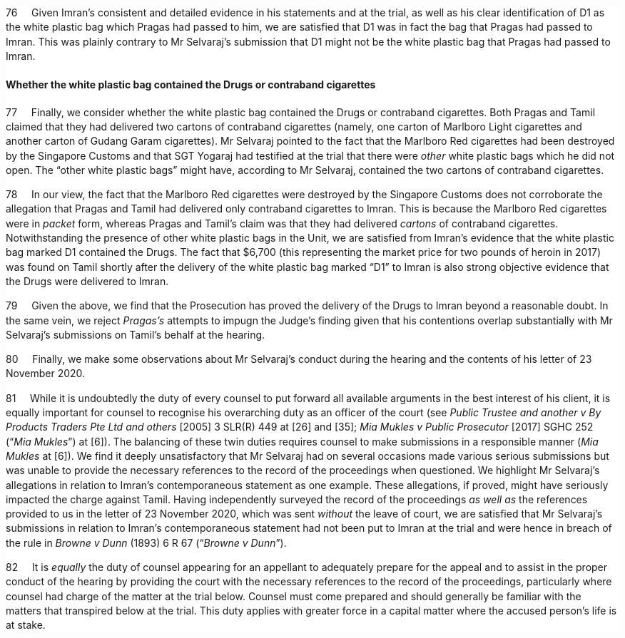 76     Given Imran’s consistent and detailed evidence in his statements and at the trial, as well as his clear identification of D1 as the white plastic bag which Pragas had passed to him, we are satisfied that D1 was in fact the bag that Pragas had passed to Imran. This was plainly contrary to Mr Selvaraj’s submission that D1 might not be the white plastic bag that Pragas had passed to Imran.

#### Whether the white plastic bag contained the Drugs or contraband cigarettes

77     Finally, we consider whether the white plastic bag contained the Drugs or contraband cigarettes. Both Pragas and Tamil claimed that they had delivered two cartons of contraband cigarettes (namely, one carton of Marlboro Light cigarettes and another carton of Gudang Garam cigarettes). Mr Selvaraj pointed to the fact that the Marlboro Red cigarettes had been destroyed by the Singapore Customs and that SGT Yogaraj had testified at the trial that there were _other_ white plastic bags which he did not open. The “other white plastic bags” might have, according to Mr Selvaraj, contained the two cartons of contraband cigarettes.

78     In our view, the fact that the Marlboro Red cigarettes were destroyed by the Singapore Customs does not corroborate the allegation that Pragas and Tamil had delivered only contraband cigarettes to Imran. This is because the Marlboro Red cigarettes were in _packet_ form, whereas Pragas and Tamil’s claim was that they had delivered _cartons_ of contraband cigarettes. Notwithstanding the presence of other white plastic bags in the Unit, we are satisfied from Imran’s evidence that the white plastic bag marked D1 contained the Drugs. The fact that $6,700 (this representing the market price for two pounds of heroin in 2017) was found on Tamil shortly after the delivery of the white plastic bag marked “D1” to Imran is also strong objective evidence that the Drugs were delivered to Imran.

79     Given the above, we find that the Prosecution has proved the delivery of the Drugs to Imran beyond a reasonable doubt. In the same vein, we reject _Pragas’s_ attempts to impugn the Judge’s finding given that his contentions overlap substantially with Mr Selvaraj’s submissions on Tamil’s behalf at the hearing.

80     Finally, we make some observations about Mr Selvaraj’s conduct during the hearing and the contents of his letter of 23 November 2020.

81     While it is undoubtedly the duty of every counsel to put forward all available arguments in the best interest of his client, it is equally important for counsel to recognise his overarching duty as an officer of the court (see _Public Trustee and another v By Products Traders Pte Ltd and others_ <span class="citation">\[2005\] 3 SLR(R) 449</span> at \[26\] and \[35\]; _Mia Mukles v Public Prosecutor_ <span class="citation">\[2017\] SGHC 252</span> (“_Mia Mukles_”) at \[6\]). The balancing of these twin duties requires counsel to make submissions in a responsible manner (_Mia Mukles_ at \[6\]). We find it deeply unsatisfactory that Mr Selvaraj had on several occasions made various serious submissions but was unable to provide the necessary references to the record of the proceedings when questioned. We highlight Mr Selvaraj’s allegations in relation to Imran’s contemporaneous statement as one example. These allegations, if proved, might have seriously impacted the charge against Tamil. Having independently surveyed the record of the proceedings _as well as_ the references provided to us in the letter of 23 November 2020, which was sent _without_ the leave of court, we are satisfied that Mr Selvaraj’s submissions in relation to Imran’s contemporaneous statement had not been put to Imran at the trial and were hence in breach of the rule in _Browne v Dunn_ (1893) 6 R 67 (“_Browne v Dunn_”).

82     It is _equally_ the duty of counsel appearing for an appellant to adequately prepare for the appeal and to assist in the proper conduct of the hearing by providing the court with the necessary references to the record of the proceedings, particularly where counsel had charge of the matter at the trial below. Counsel must come prepared and should generally be familiar with the matters that transpired below at the trial. This duty applies with greater force in a capital matter where the accused person’s life is at stake.
